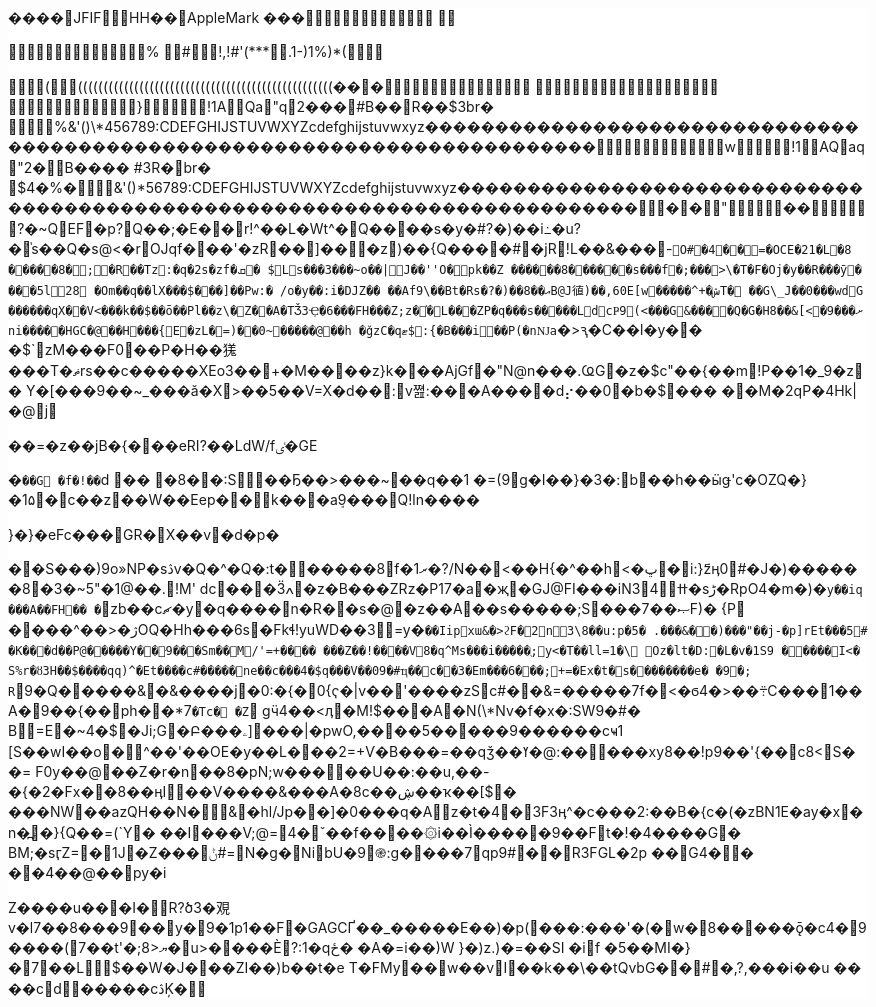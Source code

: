 ���� JFIF  H H  �� AppleMark
�� � 

 
% #!,!#'(\*\*\*.1-)1%)\*(
 
(((((((((((((((((((((((((((((((((((((((((((((((((((���           
        
   } !1AQa"q2���#B��R��$3br� 
%&'()\*456789:CDEFGHIJSTUVWXYZcdefghijstuvwxyz�������������������������������������������������������������������������  w !1AQaq"2�B���� #3R�br�
$4�%�&'()\*56789:CDEFGHIJSTUVWXYZcdefghijstuvwxyz�������������������������������������������������������������������������� ��" ��   ? �~QEF�p?Q��;�E� �r!^��L�Wt^�Q����s�y�#?�)��i߸�u?�֓s��Q�s@<� rOJqf���'�zR�� ]�� �z)��{Q����#�jR!L��&���-`O#�4��=�OCE�21�L�8�����׭;�8 �R��Tz:�q�2s�zf�ܩ� $Ls���3���~o�� |J��''O�pk��Z ������8������s���f�;���>\�T�F�Oj�y ��R���ӯ����5l28 �Om��q��lX���$���]��Pw:� /o�y��:i�DJZ�ܰ� ��Af9\��Bt�Rs�?�)��8��އB@J徝)��,60E[w�����^+�شT�
��G\_J��0���wdG���� ��qX��V<���k��$��ō��Pl��z\�Z��A�TǮ3Ҿ�6���FH���Z;z�֗�L���ZP�q���s�����LdcҎ9(<���G&����Q�G�H8��&[<�ށ���9ni�����HGC�@��H���{E�z L�=)��0~�����@��h �ǧzC�qޓ$:{�B���i��P(�nǊa`�>ԇ�C��l�y� � �$`zM���F0��P�H��獇���T�ޡrs��c�����XEo3��+�M��\��z}k���AjGf�"N@n���.ҨG�z�$c"�� {��m!P��1�\_9�z�
Y�[���9��~\_���ӑ�X>��5��V=X�d��:v쪒:���A����d⡔��0�b�$��� ��M�2qP�4Hk|�@j


��=�z��jB�{���eRI?��LdW/fٸ�GE

 �`� �G �f�!��`d
\��
�8��:S��Ҕ��>���~��q��1 � =(9 g�Ӏ��}�3�:b��h� �ӹǥ'c�OZ Q�}�1۵�c��z��W��Eep��k���aܱ9���Q!ln����
 
 }�}�eFc���GR�X��v�d�p�
 
 ��S���)9o»NP�sڎv�Q�^�Q�:t������8f�1ރ�?/N��<��H{�^��h<�ڀ�i:}z҃ӊ0#�J �)������8�3�~5"�1@��.!M' dc���Ӟߍ �z�B���ZRz�P17�a�җ�GJ@FI���iN3ߚ4�sڑ�RpO4�m�)�`y��iq� ��A��FH�� �`zb��cޗ�y�q�� ��n�R��s�@�z��A��s�����;S���7��ޞF)� {P
����^��>�ژOQ�Hh���6s�Fkɬ!yuWD��3=y�`��Iipxɯ&�>ϩF�2n3\8��u:p�5�
.���&��)���"��j-� p]rEt���5#�K���d��P@�����Y�͹�ּ9���Sm��M/'=+���� ���Z��!���ֺ�V8�q^Ms���i�����֭;y<�T��ll =1�\
 Oz�lt�D: �L�v�1S9
�����I<�S%r�ȣ3H��$����qq)^�Et����c#�����ne��c���4�$q���V��09�#ҵ��c��3�Em���6���;+=�Ex�t�s��������e�
�9�;R`9�Q�����&޸�&����j�0:�{�0{ҁ�|v��'����zSc#��&=���� �7f�<�ϭ4�>��܊C���1��A�9��{��ph ��\*7`�Tc� �Z` gӵ4��<ӆ�M!$���A�N(\*Nv�f�x�:SW9�#�
B =E�~4�$�Ji;G�Բ���ۦ]���|�pwO,�� ��5�����9������cҹ1
[S��wI��o�^��'��OE�y��L���2=+Ѵ�B���=��qǯ��ߌ�@:�����xy8��!p9��'{��c8<S� �=
F0y��@��Z�r�n��8�pN;w�����U��:��u,��-�{�2�Fx��8��ӊI��V����&���A�8c��ڜ��ҡ��[$� ���NW��аzQH��N�&�hl/Jp��]�0��� q�Az�t�4�3F3ӊ^�c��� 2:��B�{c�(�zBN1E�ay �x�n�߽�}{Q��=(`Y� ��I���V;@=4�ˇ��f����۞i��Ì�����9��F t�! �4����G�
BM;�sӷZ= �1J� Z���ݨ#=N�g�Ni\bU�9֎:g����7qp9#��R3FGL�2p ��G4�� ��4��@��py�i
 
 Z����u���I�R?ծ3�覌v�l7��8���9��y�9�1p1��F�GAGCҐ��\_��� ��E��)�p(���:���'�(�w�8�����ǭ �c4�9����(7��t'�;8>ޔ�u>����Ѐ?:1�qځ� �A�=i��)W }�)z.)�=��SI �if �5��MI�}�7��L$��W�J���ZI��)b��t�e
T�FMy��w��vI��k��\��tQvbG��#�,?,���i��u
�� ��cd�����cڎĶ�
 